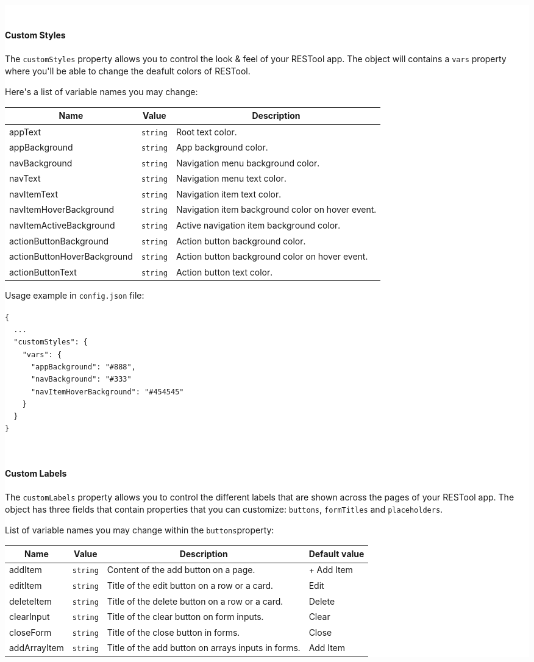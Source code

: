 <br />

####  Custom Styles

The `customStyles` property allows you to control the look & feel of your RESTool app. The object will contains a `vars` property where you'll be able to change the deafult colors of RESTool.

Here's a list of variable names you may change:

| Name | Value | Description |
|--------------|-----|----------------------------------------------------------------|
| appText | `string` | Root text color. |
| appBackground | `string` | App background color. |
| navBackground | `string` | Navigation menu background color. |
| navText | `string` | Navigation menu text color. |
| navItemText | `string` | Navigation item text color. |
| navItemHoverBackground | `string` | Navigation item background color on hover event. |
| navItemActiveBackground | `string` | Active navigation item background color. |
| actionButtonBackground | `string` | Action button background color. |
| actionButtonHoverBackground | `string` | Action button background color on hover event. |
| actionButtonText | `string` | Action button text color. |

Usage example in `config.json` file:

```
{
  ...
  "customStyles": {
    "vars": {
      "appBackground": "#888",
      "navBackground": "#333"
      "navItemHoverBackground": "#454545"
    }
  }
}
```

<br />

####  Custom Labels

The `customLabels` property allows you to control the different labels that are shown across the pages of your RESTool app. The object has three fields that contain properties that you can customize: `buttons`, `formTitles` and `placeholders`.

List of variable names you may change within the `buttons`property:

| Name         | Value    | Description                                        | Default value |
| ------------ | -------- | -------------------------------------------------- | ------------- |
| addItem      | `string` | Content of the add button on a page.               | + Add Item    |
| editItem     | `string` | Title of the edit button on a row or a card.       | Edit          |
| deleteItem   | `string` | Title of the delete button on a row or a card.     | Delete        |
| clearInput   | `string` | Title of the clear button on form inputs.          | Clear         |
| closeForm    | `string` | Title of the close button in forms.                | Close         |
| addArrayItem | `string` | Title of the add button on arrays inputs in forms. | Add Item      |
